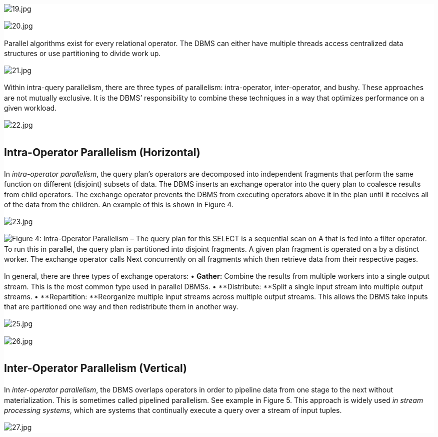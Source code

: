 ![19.jpg](https://cdn.nlark.com/yuque/0/2023/jpeg/22382307/1680103639635-54d409e8-476e-4210-963c-0436bc9dd0d0.jpeg#averageHue=%23eaeaea&clientId=uc27adca1-91a6-4&from=ui&id=u6ecc2cc0&originHeight=1688&originWidth=3000&originalType=binary&ratio=2&rotation=0&showTitle=false&size=396474&status=done&style=none&taskId=u9187c479-8255-48a3-886a-b486f27bec1&title=)

![20.jpg](https://cdn.nlark.com/yuque/0/2023/jpeg/22382307/1680103640111-fcbb95c3-63b1-4fcc-929d-1c6a44d97381.jpeg#averageHue=%23ebebeb&clientId=uc27adca1-91a6-4&from=ui&id=u4d090a08&originHeight=1688&originWidth=3000&originalType=binary&ratio=2&rotation=0&showTitle=false&size=337745&status=done&style=none&taskId=uf9af129a-1630-490b-973e-da083328c2b&title=)

Parallel algorithms exist for every relational operator. The DBMS can either have multiple threads access centralized data structures or use partitioning to divide work up.

![21.jpg](https://cdn.nlark.com/yuque/0/2023/jpeg/22382307/1680103640730-9ea7fec4-126e-4f8b-b558-217bfc8d25e0.jpeg#averageHue=%23eae9e9&clientId=uc27adca1-91a6-4&from=ui&id=u6fecd89c&originHeight=1688&originWidth=3000&originalType=binary&ratio=2&rotation=0&showTitle=false&size=359947&status=done&style=none&taskId=ue1438155-7759-43a0-9b6c-1a96a893106&title=)

Within intra-query parallelism, there are three types of parallelism: intra-operator, inter-operator, and bushy. These approaches are not mutually exclusive. It is the DBMS’ responsibility to combine these techniques in a way that optimizes performance on a given workload.

![22.jpg](https://cdn.nlark.com/yuque/0/2023/jpeg/22382307/1680103641017-2e4918cc-e82c-410f-9820-f88418da28a2.jpeg#averageHue=%23ededed&clientId=uc27adca1-91a6-4&from=ui&id=u75b3d3db&originHeight=1688&originWidth=3000&originalType=binary&ratio=2&rotation=0&showTitle=false&size=222111&status=done&style=none&taskId=u93198656-820d-4630-83d8-df129967950&title=)

## Intra-Operator Parallelism (Horizontal)

In *intra-operator parallelism*, the query plan’s operators are decomposed into independent fragments that perform the same function on different (disjoint) subsets of data.
The DBMS inserts an exchange operator into the query plan to coalesce results from child operators. The exchange operator prevents the DBMS from executing operators above it in the plan until it receives all of the data from the children. An example of this is shown in Figure 4.

![23.jpg](https://cdn.nlark.com/yuque/0/2023/jpeg/22382307/1680103641316-a7108a30-9cea-4c8b-8d50-30afcd193afd.jpeg#averageHue=%23eaeaea&clientId=uc27adca1-91a6-4&from=ui&id=ue34e33c7&originHeight=1688&originWidth=3000&originalType=binary&ratio=2&rotation=0&showTitle=false&size=347861&status=done&style=none&taskId=u67191ce7-c928-4764-8133-c33ee9d3c6b&title=)

![Figure 4: Intra-Operator Parallelism – The query plan for this SELECT is a sequential scan on A that is fed into a filter operator. To run this in parallel, the query plan is partitioned into disjoint fragments. A given plan fragment is operated on a by a distinct worker. The exchange operator calls Next concurrently on all fragments which then retrieve data from their respective pages.](https://cdn.nlark.com/yuque/0/2023/jpeg/22382307/1680103641488-e0c6e1a9-0154-4408-b3bc-532d6a350d99.jpeg#averageHue=%23dcdbdb&clientId=uc27adca1-91a6-4&from=ui&id=u81e55dc8&originHeight=1688&originWidth=3000&originalType=binary&ratio=2&rotation=0&showTitle=true&size=329741&status=done&style=none&taskId=u05c89fc5-5553-48ab-a96f-4e9dd3b00f7&title=Figure%204%3A%20Intra-Operator%20Parallelism%20%E2%80%93%20The%20query%20plan%20for%20this%20SELECT%20is%20a%20sequential%20scan%20on%20A%20that%20is%20fed%20into%20a%20filter%20operator.%20To%20run%20this%20in%20parallel%2C%20the%20query%20plan%20is%20partitioned%20into%20disjoint%20fragments.%20A%20given%20plan%20fragment%20is%20operated%20on%20a%20by%20a%20distinct%20worker.%20The%20exchange%20operator%20calls%20Next%20concurrently%20on%20all%20fragments%20which%20then%20retrieve%20data%20from%20their%20respective%20pages.)

In general, there are three types of exchange operators:
• **Gather:**  Combine the results from multiple workers into a single output stream. This is the most common type used in parallel DBMSs.
• **Distribute: **Split a single input stream into multiple output streams.
• **Repartition: **Reorganize multiple input streams across multiple output streams. This allows the DBMS take inputs that are partitioned one way and then redistribute them in another way.

![25.jpg](https://cdn.nlark.com/yuque/0/2023/jpeg/22382307/1680103642094-77aeb80a-c4c0-4d11-9989-3be60976ff06.jpeg#averageHue=%23e4e3e3&clientId=uc27adca1-91a6-4&from=ui&id=u7c5ee4c9&originHeight=1688&originWidth=3000&originalType=binary&ratio=2&rotation=0&showTitle=false&size=409946&status=done&style=none&taskId=ub64e5cf8-c75f-4f25-94c1-4557a4c984e&title=)

![26.jpg](https://cdn.nlark.com/yuque/0/2023/jpeg/22382307/1680103642806-2317590e-eaec-4e23-9208-9139ee6abd0f.jpeg#averageHue=%23d7d6d6&clientId=uc27adca1-91a6-4&from=ui&id=uc8d3a614&originHeight=1688&originWidth=3000&originalType=binary&ratio=2&rotation=0&showTitle=false&size=396967&status=done&style=none&taskId=ua2b759ed-a4a3-4fda-9586-a5aec9c1dbe&title=)

## Inter-Operator Parallelism (Vertical)

In *inter-operator parallelism*, the DBMS overlaps operators in order to pipeline data from one stage to the next without materialization. This is sometimes called pipelined parallelism. See example in Figure 5.
This approach is widely used *in stream processing systems*, which are systems that continually execute a query over a stream of input tuples.

![27.jpg](https://cdn.nlark.com/yuque/0/2023/jpeg/22382307/1680103643209-bbf93ff5-e58a-4995-aad8-527d247314df.jpeg#averageHue=%23eaeaea&clientId=uc27adca1-91a6-4&from=ui&id=uff616cf8&originHeight=1688&originWidth=3000&originalType=binary&ratio=2&rotation=0&showTitle=false&size=386350&status=done&style=none&taskId=uffaa916e-9add-4738-90b3-a4c70458c3e&title=)
